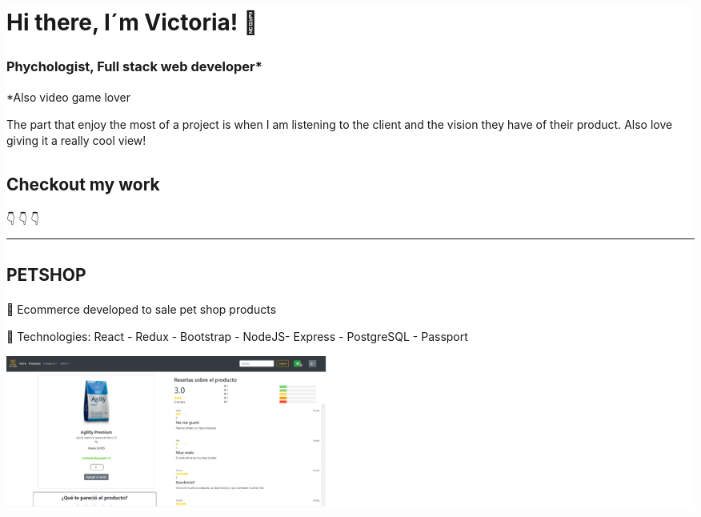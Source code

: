 



# Hi there, I´m Victoria! 👾
### Phychologist, Full stack web developer* 
*Also video game lover

The part that enjoy the most of a project is when I am listening to the client and the vision they have of their product. Also love giving it a really cool view!



## Checkout my work
👇
👇
👇   
____________________
## PETSHOP 


📌 Ecommerce developed to sale pet shop products

🚀 Technologies: 
React - Redux - Bootstrap - NodeJS- Express - PostgreSQL - Passport

<img width= "400px" src='producto.png' />